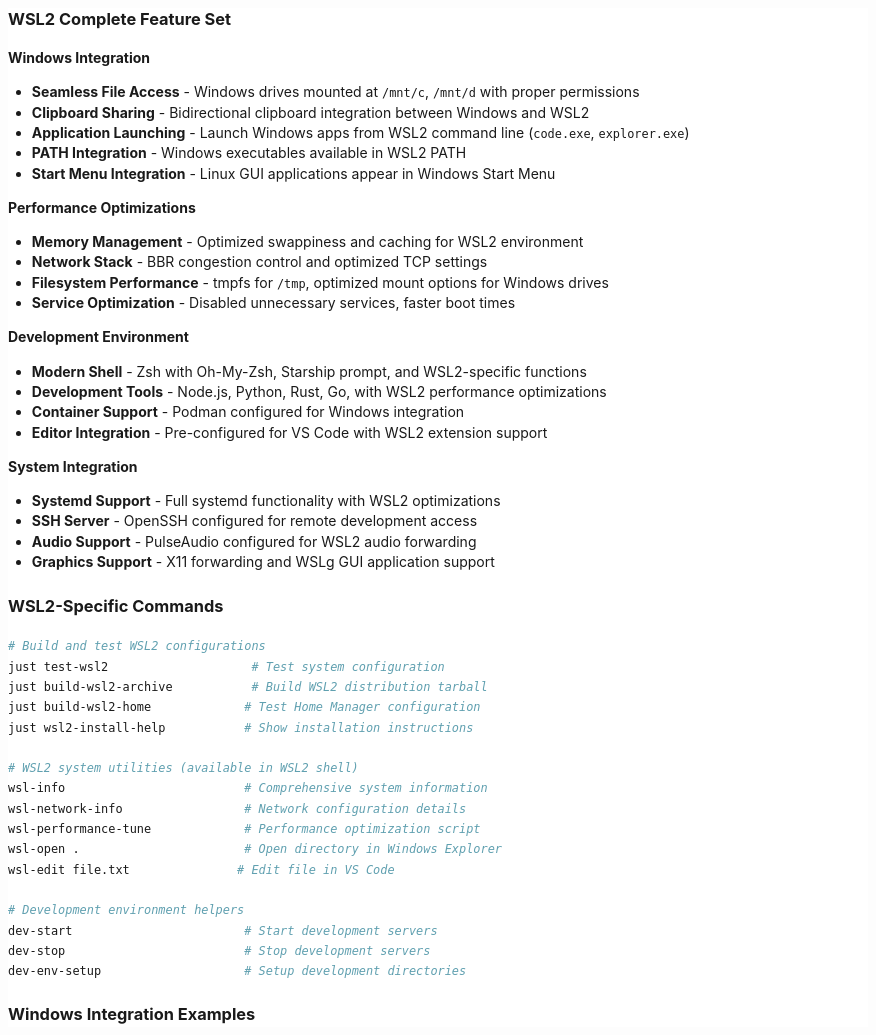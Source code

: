 ### WSL2 Complete Feature Set

**Windows Integration**

- **Seamless File Access** - Windows drives mounted at `/mnt/c`, `/mnt/d` with proper permissions
- **Clipboard Sharing** - Bidirectional clipboard integration between Windows and WSL2
- **Application Launching** - Launch Windows apps from WSL2 command line (`code.exe`, `explorer.exe`)
- **PATH Integration** - Windows executables available in WSL2 PATH
- **Start Menu Integration** - Linux GUI applications appear in Windows Start Menu

**Performance Optimizations**

- **Memory Management** - Optimized swappiness and caching for WSL2 environment
- **Network Stack** - BBR congestion control and optimized TCP settings
- **Filesystem Performance** - tmpfs for `/tmp`, optimized mount options for Windows drives
- **Service Optimization** - Disabled unnecessary services, faster boot times

**Development Environment**

- **Modern Shell** - Zsh with Oh-My-Zsh, Starship prompt, and WSL2-specific functions
- **Development Tools** - Node.js, Python, Rust, Go, with WSL2 performance optimizations
- **Container Support** - Podman configured for Windows integration
- **Editor Integration** - Pre-configured for VS Code with WSL2 extension support

**System Integration**

- **Systemd Support** - Full systemd functionality with WSL2 optimizations
- **SSH Server** - OpenSSH configured for remote development access
- **Audio Support** - PulseAudio configured for WSL2 audio forwarding
- **Graphics Support** - X11 forwarding and WSLg GUI application support

### WSL2-Specific Commands

```bash
# Build and test WSL2 configurations
just test-wsl2                    # Test system configuration
just build-wsl2-archive           # Build WSL2 distribution tarball
just build-wsl2-home             # Test Home Manager configuration
just wsl2-install-help           # Show installation instructions

# WSL2 system utilities (available in WSL2 shell)
wsl-info                         # Comprehensive system information
wsl-network-info                 # Network configuration details
wsl-performance-tune             # Performance optimization script
wsl-open .                       # Open directory in Windows Explorer
wsl-edit file.txt               # Edit file in VS Code

# Development environment helpers
dev-start                        # Start development servers
dev-stop                         # Stop development servers
dev-env-setup                    # Setup development directories
```

### Windows Integration Examples
